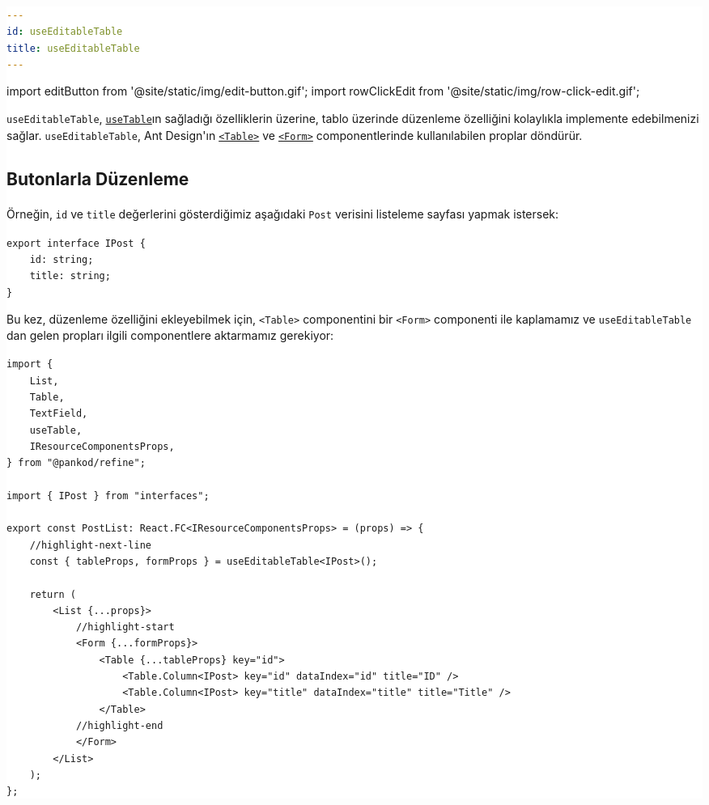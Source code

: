 ```yaml
---
id: useEditableTable
title: useEditableTable
---
```


import editButton from '@site/static/img/edit-button.gif';
import rowClickEdit from '@site/static/img/row-click-edit.gif';

`useEditableTable`, [`useTable`](useTable.md)ın sağladığı özelliklerin üzerine, tablo üzerinde düzenleme özelliğini kolaylıkla implemente edebilmenizi sağlar. `useEditableTable`, Ant Design'ın [`<Table>`](https://ant.design/components/table/) ve [`<Form>`](https://ant.design/components/form/) componentlerinde kullanılabilen proplar döndürür.

## Butonlarla Düzenleme

Örneğin, `id` ve `title` değerlerini gösterdiğimiz aşağıdaki `Post` verisini listeleme sayfası yapmak istersek:

```tsx title="/src/interfaces/index.d.ts"
export interface IPost {
    id: string;
    title: string;
}
```

Bu kez, düzenleme özelliğini ekleyebilmek için, `<Table>` componentini bir `<Form>` componenti ile kaplamamız ve `useEditableTable`dan gelen propları ilgili componentlere aktarmamız gerekiyor:

```tsx title="/src/pages/posts/list.tsx"
import {
    List,
    Table,
    TextField,
    useTable,
    IResourceComponentsProps,
} from "@pankod/refine";

import { IPost } from "interfaces";

export const PostList: React.FC<IResourceComponentsProps> = (props) => {
    //highlight-next-line
    const { tableProps, formProps } = useEditableTable<IPost>();

    return (
        <List {...props}>
            //highlight-start
            <Form {...formProps}>
                <Table {...tableProps} key="id">
                    <Table.Column<IPost> key="id" dataIndex="id" title="ID" />
                    <Table.Column<IPost> key="title" dataIndex="title" title="Title" />
                </Table>
            //highlight-end
            </Form>
        </List>
    );
};
```
